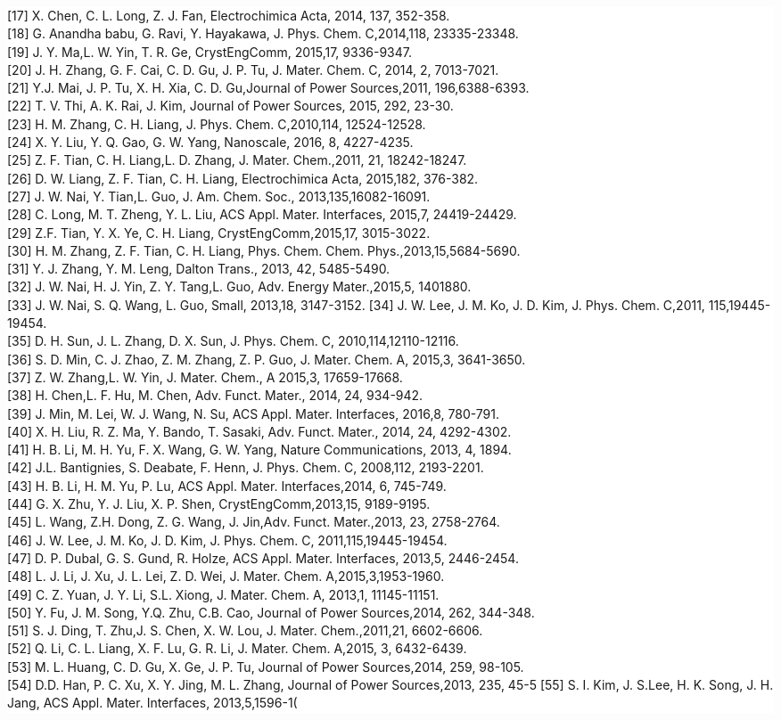 [17] X. Chen, C. L. Long, Z. J. Fan, Electrochimica Acta, 2014, 137, 352-358.   
[18] G. Anandha babu, G. Ravi, Y. Hayakawa, J. Phys. Chem. C,2014,118, 23335-23348.   
[19] J. Y. Ma,L. W. Yin, T. R. Ge, CrystEngComm, 2015,17, 9336-9347.   
[20] J. H. Zhang, G. F. Cai, C. D. Gu, J. P. Tu, J. Mater. Chem. C, 2014, 2, 7013-7021.   
[21] Y.J. Mai, J. P. Tu, X. H. Xia, C. D. Gu,Journal of Power Sources,2011, 196,6388-6393.   
[22] T. V. Thi, A. K. Rai, J. Kim, Journal of Power Sources, 2015, 292, 23-30.   
[23] H. M. Zhang, C. H. Liang, J. Phys. Chem. C,2010,114, 12524-12528.   
[24] X. Y. Liu, Y. Q. Gao, G. W. Yang, Nanoscale, 2016, 8, 4227-4235.   
[25] Z. F. Tian, C. H. Liang,L. D. Zhang, J. Mater. Chem.,2011, 21, 18242-18247.   
[26] D. W. Liang, Z. F. Tian, C. H. Liang, Electrochimica Acta, 2015,182, 376-382.   
[27] J. W. Nai, Y. Tian,L. Guo, J. Am. Chem. Soc., 2013,135,16082-16091.   
[28] C. Long, M. T. Zheng, Y. L. Liu, ACS Appl. Mater. Interfaces, 2015,7, 24419-24429.   
[29] Z.F. Tian, Y. X. Ye, C. H. Liang, CrystEngComm,2015,17, 3015-3022.   
[30] H. M. Zhang, Z. F. Tian, C. H. Liang, Phys. Chem. Chem. Phys.,2013,15,5684-5690.   
[31] Y. J. Zhang, Y. M. Leng, Dalton Trans., 2013, 42, 5485-5490.   
[32] J. W. Nai, H. J. Yin, Z. Y. Tang,L. Guo, Adv. Energy Mater.,2015,5, 1401880.   
[33] J. W. Nai, S. Q. Wang, L. Guo, Small, 2013,18, 3147-3152. [34] J. W. Lee, J. M. Ko, J. D. Kim, J. Phys. Chem. C,2011, 115,19445-19454.   
[35] D. H. Sun, J. L. Zhang, D. X. Sun, J. Phys. Chem. C, 2010,114,12110-12116.   
[36] S. D. Min, C. J. Zhao, Z. M. Zhang, Z. P. Guo, J. Mater. Chem. A, 2015,3, 3641-3650.   
[37] Z. W. Zhang,L. W. Yin, J. Mater. Chem., A 2015,3, 17659-17668.   
[38] H. Chen,L. F. Hu, M. Chen, Adv. Funct. Mater., 2014, 24, 934-942.   
[39] J. Min, M. Lei, W. J. Wang, N. Su, ACS Appl. Mater. Interfaces, 2016,8, 780-791.   
[40] X. H. Liu, R. Z. Ma, Y. Bando, T. Sasaki, Adv. Funct. Mater., 2014, 24, 4292-4302.   
[41] H. B. Li, M. H. Yu, F. X. Wang, G. W. Yang, Nature Communications, 2013, 4, 1894.   
[42] J.L. Bantignies, S. Deabate, F. Henn, J. Phys. Chem. C, 2008,112, 2193-2201.   
[43] H. B. Li, H. M. Yu, P. Lu, ACS Appl. Mater. Interfaces,2014, 6, 745-749.   
[44] G. X. Zhu, Y. J. Liu, X. P. Shen, CrystEngComm,2013,15, 9189-9195.   
[45] L. Wang, Z.H. Dong, Z. G. Wang, J. Jin,Adv. Funct. Mater.,2013, 23, 2758-2764.   
[46] J. W. Lee, J. M. Ko, J. D. Kim, J. Phys. Chem. C, 2011,115,19445-19454.   
[47] D. P. Dubal, G. S. Gund, R. Holze, ACS Appl. Mater. Interfaces, 2013,5, 2446-2454.   
[48] L. J. Li, J. Xu, J. L. Lei, Z. D. Wei, J. Mater. Chem. A,2015,3,1953-1960.   
[49] C. Z. Yuan, J. Y. Li, S.L. Xiong, J. Mater. Chem. A, 2013,1, 11145-11151.   
[50] Y. Fu, J. M. Song, Y.Q. Zhu, C.B. Cao, Journal of Power Sources,2014, 262, 344-348.   
[51] S. J. Ding, T. Zhu,J. S. Chen, X. W. Lou, J. Mater. Chem.,2011,21, 6602-6606.   
[52] Q. Li, C. L. Liang, X. F. Lu, G. R. Li, J. Mater. Chem. A,2015, 3, 6432-6439.   
[53] M. L. Huang, C. D. Gu, X. Ge, J. P. Tu, Journal of Power Sources,2014, 259, 98-105.   
[54] D.D. Han, P. C. Xu, X. Y. Jing, M. L. Zhang, Journal of Power Sources,2013, 235, 45-5 [55] S. I. Kim, J. S.Lee, H. K. Song, J. H. Jang, ACS Appl. Mater. Interfaces, 2013,5,1596-1(